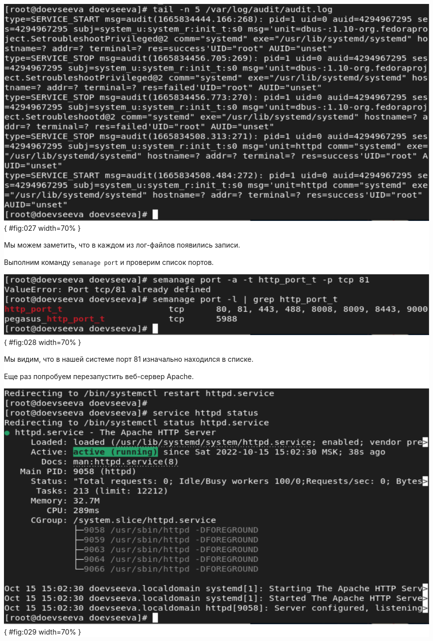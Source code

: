 ![Просмотр лог-файлов (3)](../screenshots/27.png){ #fig:027 width=70% }

Мы можем заметить, что в каждом из лог-файлов появились записи.

Выполним команду `semanage port` и проверим список портов.

![Выполнение привязки и просмотр списка портов](../screenshots/28.png){ #fig:028 width=70% }

Мы видим, что в нашей системе порт 81 изначально находился в списке.

Еще раз попробуем перезапустить веб-сервер Apache.

![Перезапуск веб-сервера Apache](../screenshots/29.png){ #fig:029 width=70% }